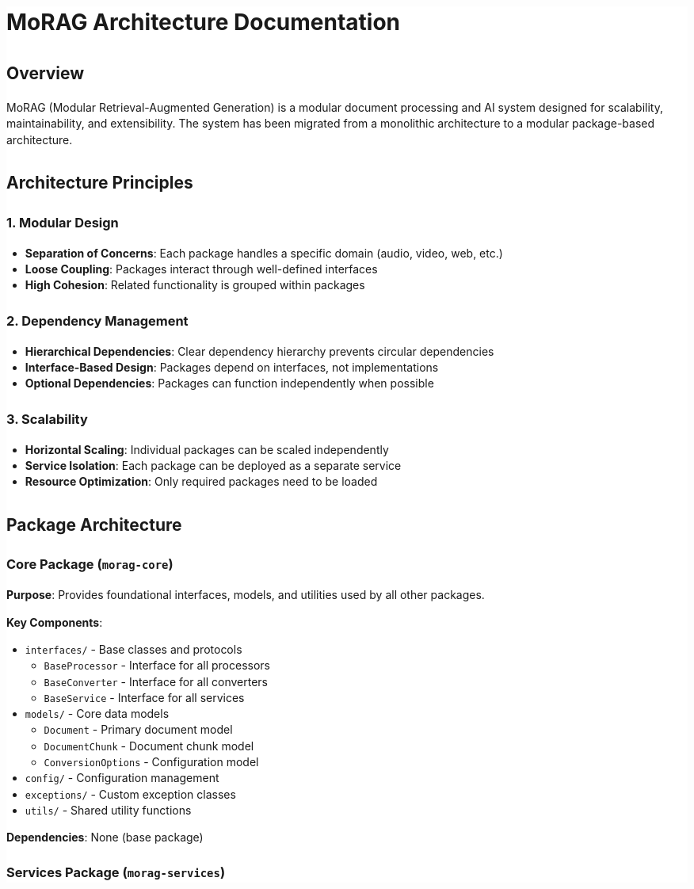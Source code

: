 # MoRAG Architecture Documentation

## Overview

MoRAG (Modular Retrieval-Augmented Generation) is a modular document processing and AI system designed for scalability, maintainability, and extensibility. The system has been migrated from a monolithic architecture to a modular package-based architecture.

## Architecture Principles

### 1. Modular Design
- **Separation of Concerns**: Each package handles a specific domain (audio, video, web, etc.)
- **Loose Coupling**: Packages interact through well-defined interfaces
- **High Cohesion**: Related functionality is grouped within packages

### 2. Dependency Management
- **Hierarchical Dependencies**: Clear dependency hierarchy prevents circular dependencies
- **Interface-Based Design**: Packages depend on interfaces, not implementations
- **Optional Dependencies**: Packages can function independently when possible

### 3. Scalability
- **Horizontal Scaling**: Individual packages can be scaled independently
- **Service Isolation**: Each package can be deployed as a separate service
- **Resource Optimization**: Only required packages need to be loaded

## Package Architecture

### Core Package (`morag-core`)

**Purpose**: Provides foundational interfaces, models, and utilities used by all other packages.

**Key Components**:
- `interfaces/` - Base classes and protocols
  - `BaseProcessor` - Interface for all processors
  - `BaseConverter` - Interface for all converters
  - `BaseService` - Interface for all services
- `models/` - Core data models
  - `Document` - Primary document model
  - `DocumentChunk` - Document chunk model
  - `ConversionOptions` - Configuration model
- `config/` - Configuration management
- `exceptions/` - Custom exception classes
- `utils/` - Shared utility functions

**Dependencies**: None (base package)

### Services Package (`morag-services`)
